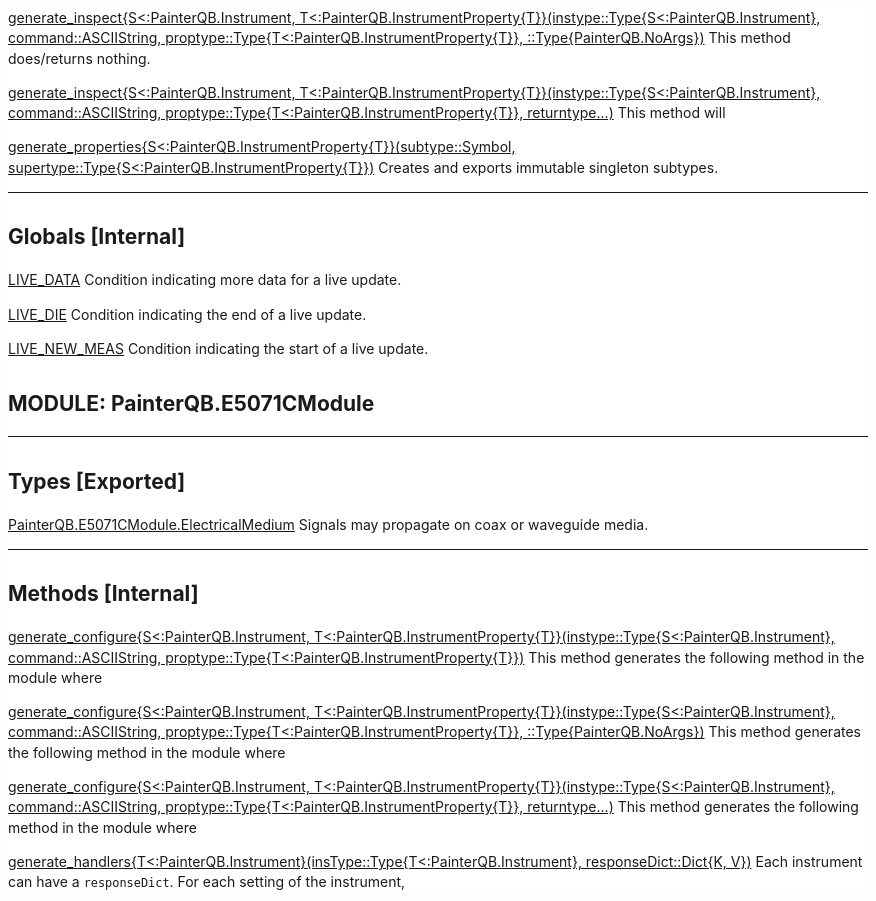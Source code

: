 [generate_inspect{S<:PainterQB.Instrument, T<:PainterQB.InstrumentProperty{T}}(instype::Type{S<:PainterQB.Instrument},  command::ASCIIString,  proptype::Type{T<:PainterQB.InstrumentProperty{T}},  ::Type{PainterQB.NoArgs})](PainterQB.md#method__generate_inspect.1)  This method does/returns nothing.

[generate_inspect{S<:PainterQB.Instrument, T<:PainterQB.InstrumentProperty{T}}(instype::Type{S<:PainterQB.Instrument},  command::ASCIIString,  proptype::Type{T<:PainterQB.InstrumentProperty{T}},  returntype...)](PainterQB.md#method__generate_inspect.2)  This method will

[generate_properties{S<:PainterQB.InstrumentProperty{T}}(subtype::Symbol,  supertype::Type{S<:PainterQB.InstrumentProperty{T}})](PainterQB.md#method__generate_properties.1)  Creates and exports immutable singleton subtypes.

---

## Globals [Internal]

[LIVE_DATA](PainterQB.md#global__live_data.1)  Condition indicating more data for a live update.

[LIVE_DIE](PainterQB.md#global__live_die.1)  Condition indicating the end of a live update.

[LIVE_NEW_MEAS](PainterQB.md#global__live_new_meas.1)  Condition indicating the start of a live update.

## MODULE: PainterQB.E5071CModule

---

## Types [Exported]

[PainterQB.E5071CModule.ElectricalMedium](E5071C.md#type__electricalmedium.1)  Signals may propagate on coax or waveguide media.

---

## Methods [Internal]

[generate_configure{S<:PainterQB.Instrument, T<:PainterQB.InstrumentProperty{T}}(instype::Type{S<:PainterQB.Instrument},  command::ASCIIString,  proptype::Type{T<:PainterQB.InstrumentProperty{T}})](E5071C.md#method__generate_configure.1)  This method generates the following method in the module where

[generate_configure{S<:PainterQB.Instrument, T<:PainterQB.InstrumentProperty{T}}(instype::Type{S<:PainterQB.Instrument},  command::ASCIIString,  proptype::Type{T<:PainterQB.InstrumentProperty{T}},  ::Type{PainterQB.NoArgs})](E5071C.md#method__generate_configure.2)  This method generates the following method in the module where

[generate_configure{S<:PainterQB.Instrument, T<:PainterQB.InstrumentProperty{T}}(instype::Type{S<:PainterQB.Instrument},  command::ASCIIString,  proptype::Type{T<:PainterQB.InstrumentProperty{T}},  returntype...)](E5071C.md#method__generate_configure.3)  This method generates the following method in the module where

[generate_handlers{T<:PainterQB.Instrument}(insType::Type{T<:PainterQB.Instrument},  responseDict::Dict{K, V})](E5071C.md#method__generate_handlers.1)  Each instrument can have a `responseDict`. For each setting of the instrument,
